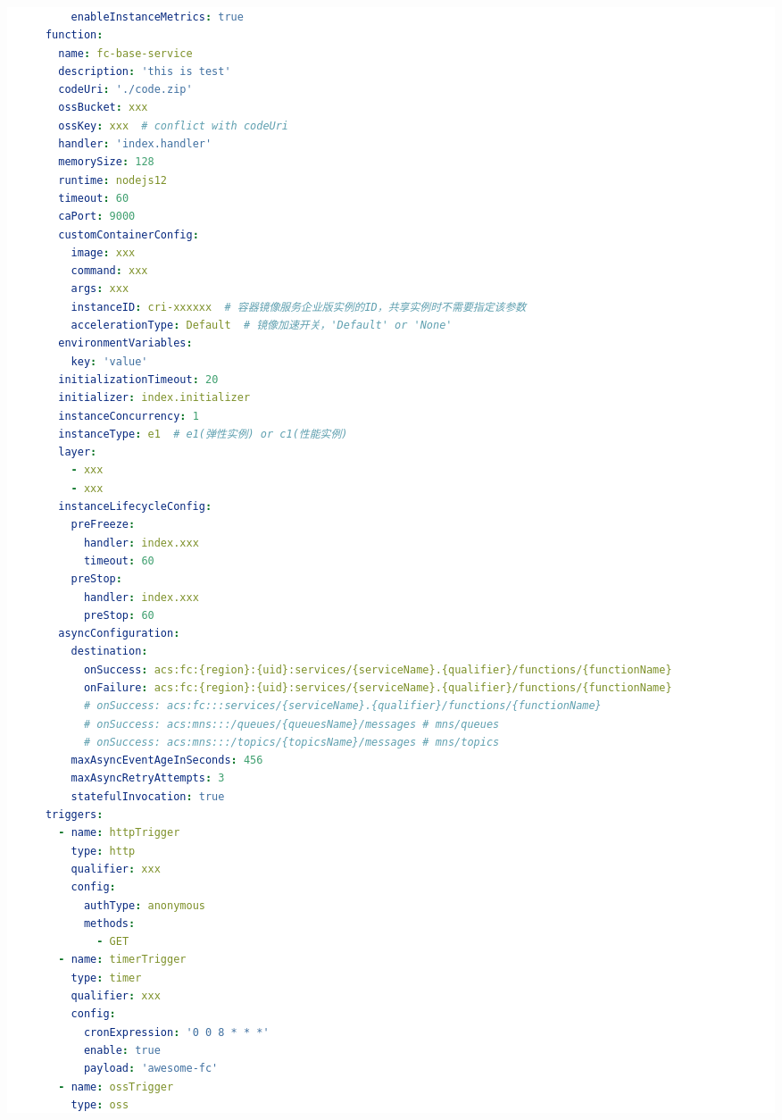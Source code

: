 ```yaml
          enableInstanceMetrics: true
      function:
        name: fc-base-service
        description: 'this is test'
        codeUri: './code.zip'
        ossBucket: xxx
        ossKey: xxx  # conflict with codeUri
        handler: 'index.handler'
        memorySize: 128
        runtime: nodejs12
        timeout: 60
        caPort: 9000
        customContainerConfig:
          image: xxx
          command: xxx
          args: xxx
          instanceID: cri-xxxxxx  # 容器镜像服务企业版实例的ID，共享实例时不需要指定该参数
          accelerationType: Default  # 镜像加速开关，'Default' or 'None'
        environmentVariables:
          key: 'value'
        initializationTimeout: 20
        initializer: index.initializer
        instanceConcurrency: 1
        instanceType: e1  # e1(弹性实例) or c1(性能实例)
        layer: 
          - xxx
          - xxx
        instanceLifecycleConfig:
          preFreeze:
            handler: index.xxx
            timeout: 60
          preStop:
            handler: index.xxx
            preStop: 60
        asyncConfiguration:
          destination:
            onSuccess: acs:fc:{region}:{uid}:services/{serviceName}.{qualifier}/functions/{functionName} 
            onFailure: acs:fc:{region}:{uid}:services/{serviceName}.{qualifier}/functions/{functionName}
            # onSuccess: acs:fc:::services/{serviceName}.{qualifier}/functions/{functionName}
            # onSuccess: acs:mns:::/queues/{queuesName}/messages # mns/queues
            # onSuccess: acs:mns:::/topics/{topicsName}/messages # mns/topics
          maxAsyncEventAgeInSeconds: 456
          maxAsyncRetryAttempts: 3
          statefulInvocation: true
      triggers:
        - name: httpTrigger
          type: http
          qualifier: xxx
          config:
            authType: anonymous
            methods:
              - GET
        - name: timerTrigger
          type: timer
          qualifier: xxx
          config:
            cronExpression: '0 0 8 * * *'
            enable: true
            payload: 'awesome-fc'
        - name: ossTrigger
          type: oss
```